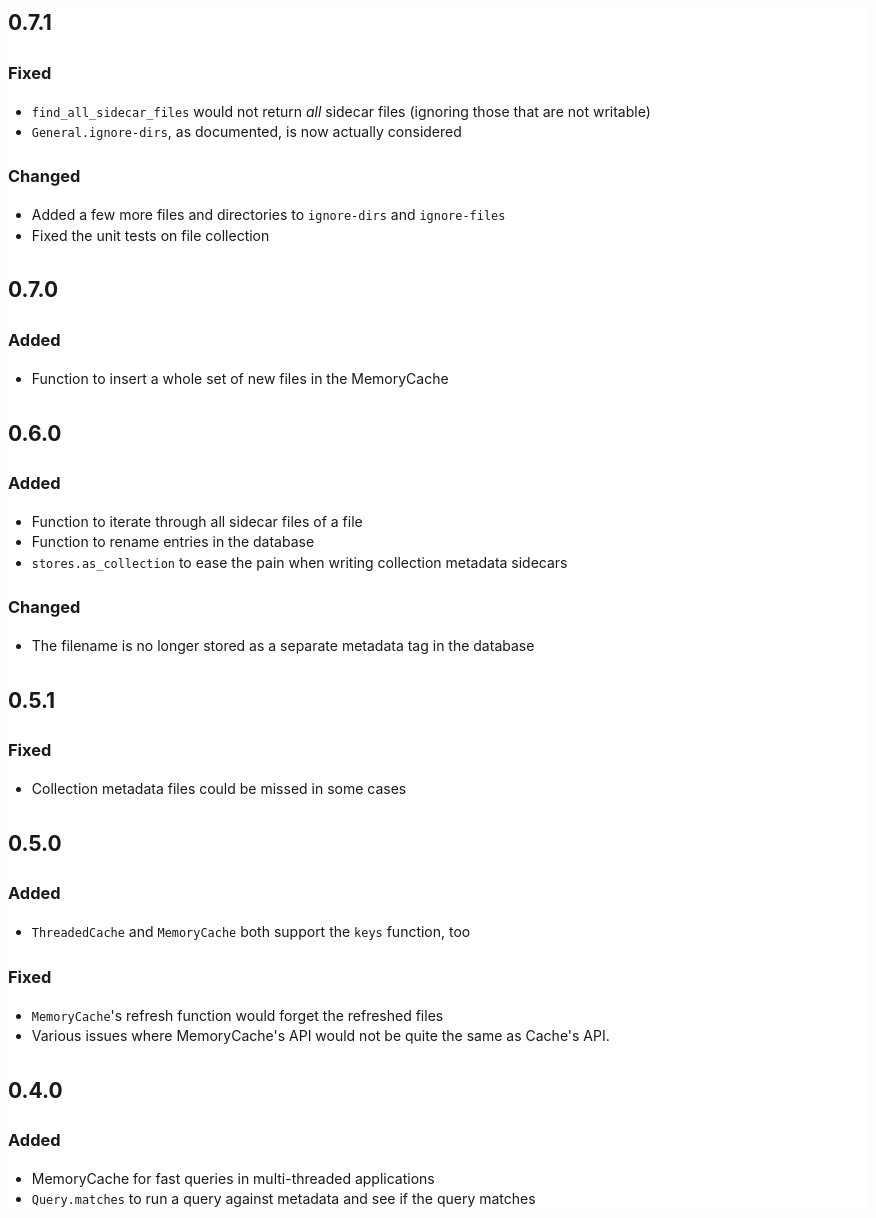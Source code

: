 
## 0.7.1
### Fixed
- `find_all_sidecar_files` would not return *all* sidecar files (ignoring those that are not writable)
- `General.ignore-dirs`, as documented, is now actually considered

### Changed
- Added a few more files and directories to `ignore-dirs` and `ignore-files`
- Fixed the unit tests on file collection


## 0.7.0
### Added
- Function to insert a whole set of new files in the MemoryCache

## 0.6.0
### Added
- Function to iterate through all sidecar files of a file
- Function to rename entries in the database
- `stores.as_collection` to ease the pain when writing collection metadata sidecars

### Changed
- The filename is no longer stored as a separate metadata tag in the database

## 0.5.1
### Fixed
- Collection metadata files could be missed in some cases

## 0.5.0
### Added
- `ThreadedCache` and `MemoryCache` both support the `keys` function, too

### Fixed
- `MemoryCache`'s refresh function would forget the refreshed files
- Various issues where MemoryCache's API would not be quite the same as
  Cache's API.

## 0.4.0
### Added
- MemoryCache for fast queries in multi-threaded applications
- `Query.matches` to run a query against metadata and see if the query
  matches
